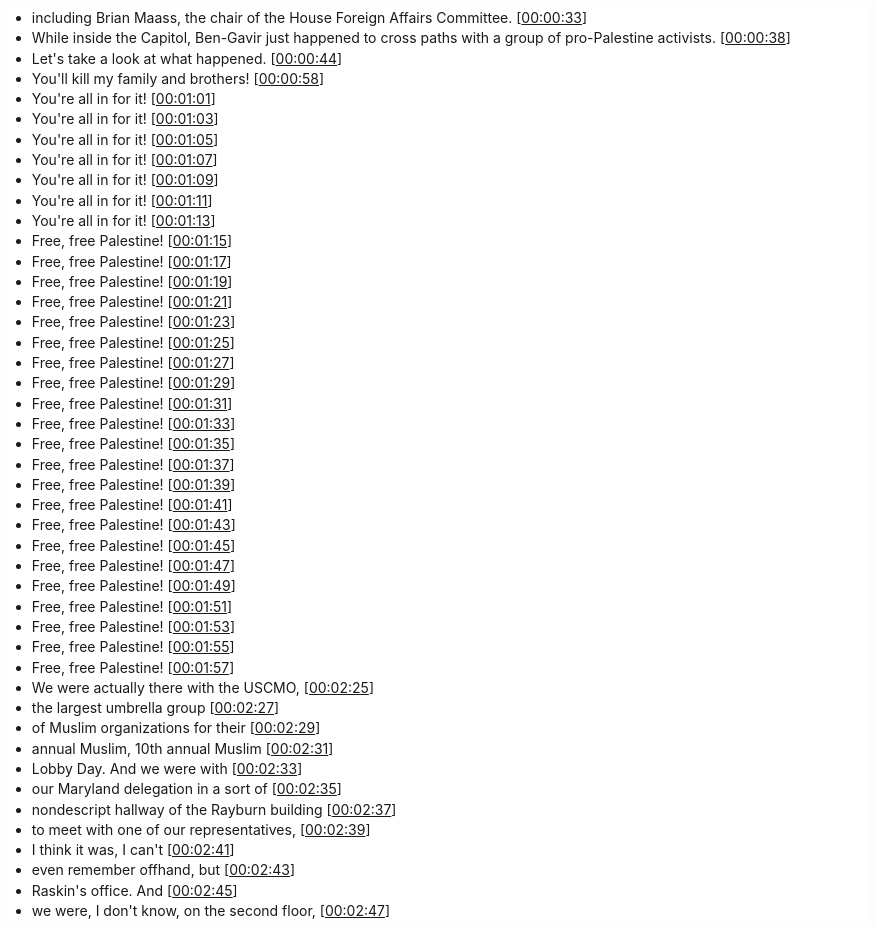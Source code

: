 *  including Brian Maass, the chair of the House Foreign Affairs Committee. [[00:00:33](https://www.youtube.com/watch?v=YkdH2B0lJyM&t=33.96s)]
*  While inside the Capitol, Ben-Gavir just happened to cross paths with a group of pro-Palestine activists. [[00:00:38](https://www.youtube.com/watch?v=YkdH2B0lJyM&t=38.04s)]
*  Let's take a look at what happened. [[00:00:44](https://www.youtube.com/watch?v=YkdH2B0lJyM&t=44.44s)]
*  You'll kill my family and brothers! [[00:00:58](https://www.youtube.com/watch?v=YkdH2B0lJyM&t=58.800000000000004s)]
*  You're all in for it! [[00:01:01](https://www.youtube.com/watch?v=YkdH2B0lJyM&t=61.800000000000004s)]
*  You're all in for it! [[00:01:03](https://www.youtube.com/watch?v=YkdH2B0lJyM&t=63.800000000000004s)]
*  You're all in for it! [[00:01:05](https://www.youtube.com/watch?v=YkdH2B0lJyM&t=65.8s)]
*  You're all in for it! [[00:01:07](https://www.youtube.com/watch?v=YkdH2B0lJyM&t=67.8s)]
*  You're all in for it! [[00:01:09](https://www.youtube.com/watch?v=YkdH2B0lJyM&t=69.8s)]
*  You're all in for it! [[00:01:11](https://www.youtube.com/watch?v=YkdH2B0lJyM&t=71.8s)]
*  You're all in for it! [[00:01:13](https://www.youtube.com/watch?v=YkdH2B0lJyM&t=73.8s)]
*  Free, free Palestine! [[00:01:15](https://www.youtube.com/watch?v=YkdH2B0lJyM&t=75.80000000000001s)]
*  Free, free Palestine! [[00:01:17](https://www.youtube.com/watch?v=YkdH2B0lJyM&t=77.80000000000001s)]
*  Free, free Palestine! [[00:01:19](https://www.youtube.com/watch?v=YkdH2B0lJyM&t=79.80000000000001s)]
*  Free, free Palestine! [[00:01:21](https://www.youtube.com/watch?v=YkdH2B0lJyM&t=81.80000000000001s)]
*  Free, free Palestine! [[00:01:23](https://www.youtube.com/watch?v=YkdH2B0lJyM&t=83.80000000000001s)]
*  Free, free Palestine! [[00:01:25](https://www.youtube.com/watch?v=YkdH2B0lJyM&t=85.80000000000001s)]
*  Free, free Palestine! [[00:01:27](https://www.youtube.com/watch?v=YkdH2B0lJyM&t=87.8s)]
*  Free, free Palestine! [[00:01:29](https://www.youtube.com/watch?v=YkdH2B0lJyM&t=89.8s)]
*  Free, free Palestine! [[00:01:31](https://www.youtube.com/watch?v=YkdH2B0lJyM&t=91.8s)]
*  Free, free Palestine! [[00:01:33](https://www.youtube.com/watch?v=YkdH2B0lJyM&t=93.8s)]
*  Free, free Palestine! [[00:01:35](https://www.youtube.com/watch?v=YkdH2B0lJyM&t=95.8s)]
*  Free, free Palestine! [[00:01:37](https://www.youtube.com/watch?v=YkdH2B0lJyM&t=97.8s)]
*  Free, free Palestine! [[00:01:39](https://www.youtube.com/watch?v=YkdH2B0lJyM&t=99.8s)]
*  Free, free Palestine! [[00:01:41](https://www.youtube.com/watch?v=YkdH2B0lJyM&t=101.8s)]
*  Free, free Palestine! [[00:01:43](https://www.youtube.com/watch?v=YkdH2B0lJyM&t=103.8s)]
*  Free, free Palestine! [[00:01:45](https://www.youtube.com/watch?v=YkdH2B0lJyM&t=105.8s)]
*  Free, free Palestine! [[00:01:47](https://www.youtube.com/watch?v=YkdH2B0lJyM&t=107.8s)]
*  Free, free Palestine! [[00:01:49](https://www.youtube.com/watch?v=YkdH2B0lJyM&t=109.8s)]
*  Free, free Palestine! [[00:01:51](https://www.youtube.com/watch?v=YkdH2B0lJyM&t=111.8s)]
*  Free, free Palestine! [[00:01:53](https://www.youtube.com/watch?v=YkdH2B0lJyM&t=113.8s)]
*  Free, free Palestine! [[00:01:55](https://www.youtube.com/watch?v=YkdH2B0lJyM&t=115.8s)]
*  Free, free Palestine! [[00:01:57](https://www.youtube.com/watch?v=YkdH2B0lJyM&t=117.8s)]
*  We were actually there with the USCMO, [[00:02:25](https://www.youtube.com/watch?v=YkdH2B0lJyM&t=145.8s)]
*  the largest umbrella group [[00:02:27](https://www.youtube.com/watch?v=YkdH2B0lJyM&t=147.8s)]
*  of Muslim organizations for their [[00:02:29](https://www.youtube.com/watch?v=YkdH2B0lJyM&t=149.8s)]
*  annual Muslim, 10th annual Muslim [[00:02:31](https://www.youtube.com/watch?v=YkdH2B0lJyM&t=151.8s)]
*  Lobby Day. And we were with [[00:02:33](https://www.youtube.com/watch?v=YkdH2B0lJyM&t=153.8s)]
*  our Maryland delegation in a sort of [[00:02:35](https://www.youtube.com/watch?v=YkdH2B0lJyM&t=155.8s)]
*  nondescript hallway of the Rayburn building [[00:02:37](https://www.youtube.com/watch?v=YkdH2B0lJyM&t=157.8s)]
*  to meet with one of our representatives, [[00:02:39](https://www.youtube.com/watch?v=YkdH2B0lJyM&t=159.8s)]
*  I think it was, I can't [[00:02:41](https://www.youtube.com/watch?v=YkdH2B0lJyM&t=161.8s)]
*  even remember offhand, but [[00:02:43](https://www.youtube.com/watch?v=YkdH2B0lJyM&t=163.8s)]
*  Raskin's office. And [[00:02:45](https://www.youtube.com/watch?v=YkdH2B0lJyM&t=165.8s)]
*  we were, I don't know, on the second floor, [[00:02:47](https://www.youtube.com/watch?v=YkdH2B0lJyM&t=167.8s)]